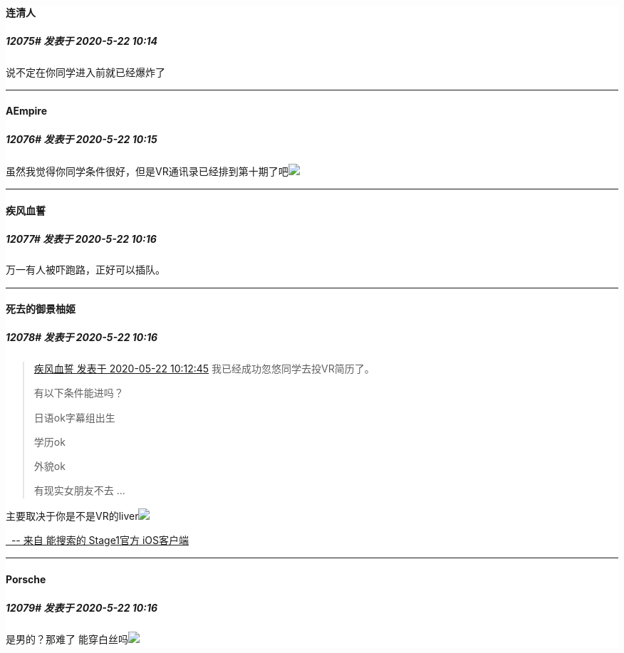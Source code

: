 ####  连清人  
##### 12075#       发表于 2020-5-22 10:14


说不定在你同学进入前就已经爆炸了


-----

####  AEmpire  
##### 12076#       发表于 2020-5-22 10:15


虽然我觉得你同学条件很好，但是VR通讯录已经排到第十期了吧<img src="https://static.saraba1st.com/image/smiley/face2017/066.png" referrerpolicy="no-referrer">


-----

####  疾风血誓  
##### 12077#       发表于 2020-5-22 10:16


万一有人被吓跑路，正好可以插队。


-----

####  死去的御景柚姬  
##### 12078#       发表于 2020-5-22 10:16


<blockquote><a href="httphttps://bbs.saraba1st.com/2b/forum.php?mod=redirect&amp;goto=findpost&amp;pid=47512200&amp;ptid=1934528" target="_blank">疾风血誓 发表于 2020-05-22 10:12:45</a>
我已经成功忽悠同学去投VR简历了。

有以下条件能进吗？

日语ok字幕组出生

学历ok

外貌ok

有现实女朋友不去 ...</blockquote>主要取决于你是不是VR的liver<img src="https://static.saraba1st.com/image/smiley/face2017/067.png" referrerpolicy="no-referrer">

[  -- 来自 能搜索的 Stage1官方 iOS客户端](https://itunes.apple.com/fi/app/saraba1st/id1221237470?mt=8)


-----

####  Porsche  
##### 12079#       发表于 2020-5-22 10:16


是男的？那难了
能穿白丝吗<img src="https://static.saraba1st.com/image/smiley/face2017/067.png" referrerpolicy="no-referrer">

